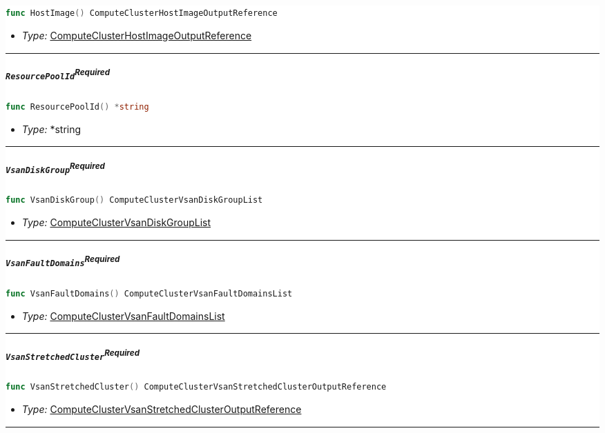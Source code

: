 ```go
func HostImage() ComputeClusterHostImageOutputReference
```

- *Type:* <a href="#@cdktf/provider-vsphere.computeCluster.ComputeClusterHostImageOutputReference">ComputeClusterHostImageOutputReference</a>

---

##### `ResourcePoolId`<sup>Required</sup> <a name="ResourcePoolId" id="@cdktf/provider-vsphere.computeCluster.ComputeCluster.property.resourcePoolId"></a>

```go
func ResourcePoolId() *string
```

- *Type:* *string

---

##### `VsanDiskGroup`<sup>Required</sup> <a name="VsanDiskGroup" id="@cdktf/provider-vsphere.computeCluster.ComputeCluster.property.vsanDiskGroup"></a>

```go
func VsanDiskGroup() ComputeClusterVsanDiskGroupList
```

- *Type:* <a href="#@cdktf/provider-vsphere.computeCluster.ComputeClusterVsanDiskGroupList">ComputeClusterVsanDiskGroupList</a>

---

##### `VsanFaultDomains`<sup>Required</sup> <a name="VsanFaultDomains" id="@cdktf/provider-vsphere.computeCluster.ComputeCluster.property.vsanFaultDomains"></a>

```go
func VsanFaultDomains() ComputeClusterVsanFaultDomainsList
```

- *Type:* <a href="#@cdktf/provider-vsphere.computeCluster.ComputeClusterVsanFaultDomainsList">ComputeClusterVsanFaultDomainsList</a>

---

##### `VsanStretchedCluster`<sup>Required</sup> <a name="VsanStretchedCluster" id="@cdktf/provider-vsphere.computeCluster.ComputeCluster.property.vsanStretchedCluster"></a>

```go
func VsanStretchedCluster() ComputeClusterVsanStretchedClusterOutputReference
```

- *Type:* <a href="#@cdktf/provider-vsphere.computeCluster.ComputeClusterVsanStretchedClusterOutputReference">ComputeClusterVsanStretchedClusterOutputReference</a>

---
